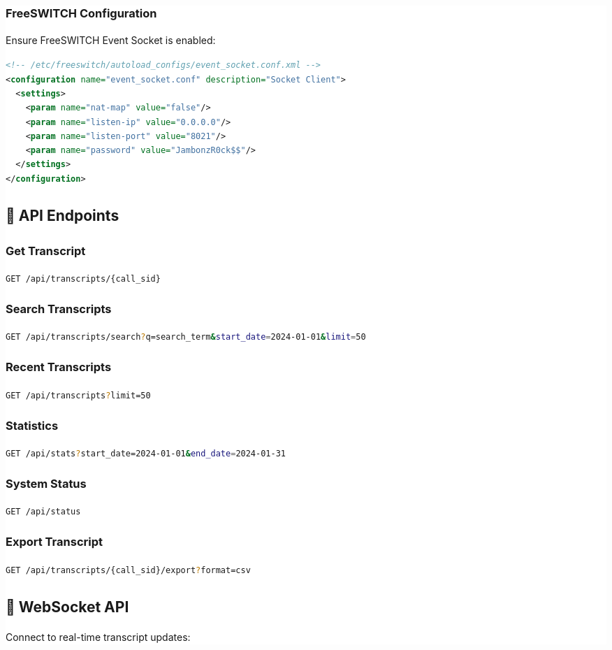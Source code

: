 ### FreeSWITCH Configuration

Ensure FreeSWITCH Event Socket is enabled:

```xml
<!-- /etc/freeswitch/autoload_configs/event_socket.conf.xml -->
<configuration name="event_socket.conf" description="Socket Client">
  <settings>
    <param name="nat-map" value="false"/>
    <param name="listen-ip" value="0.0.0.0"/>
    <param name="listen-port" value="8021"/>
    <param name="password" value="JambonzR0ck$$"/>
  </settings>
</configuration>
```

## 📡 API Endpoints

### Get Transcript
```bash
GET /api/transcripts/{call_sid}
```

### Search Transcripts
```bash
GET /api/transcripts/search?q=search_term&start_date=2024-01-01&limit=50
```

### Recent Transcripts
```bash
GET /api/transcripts?limit=50
```

### Statistics
```bash
GET /api/stats?start_date=2024-01-01&end_date=2024-01-31
```

### System Status
```bash
GET /api/status
```

### Export Transcript
```bash
GET /api/transcripts/{call_sid}/export?format=csv
```

## 🔌 WebSocket API

Connect to real-time transcript updates:
